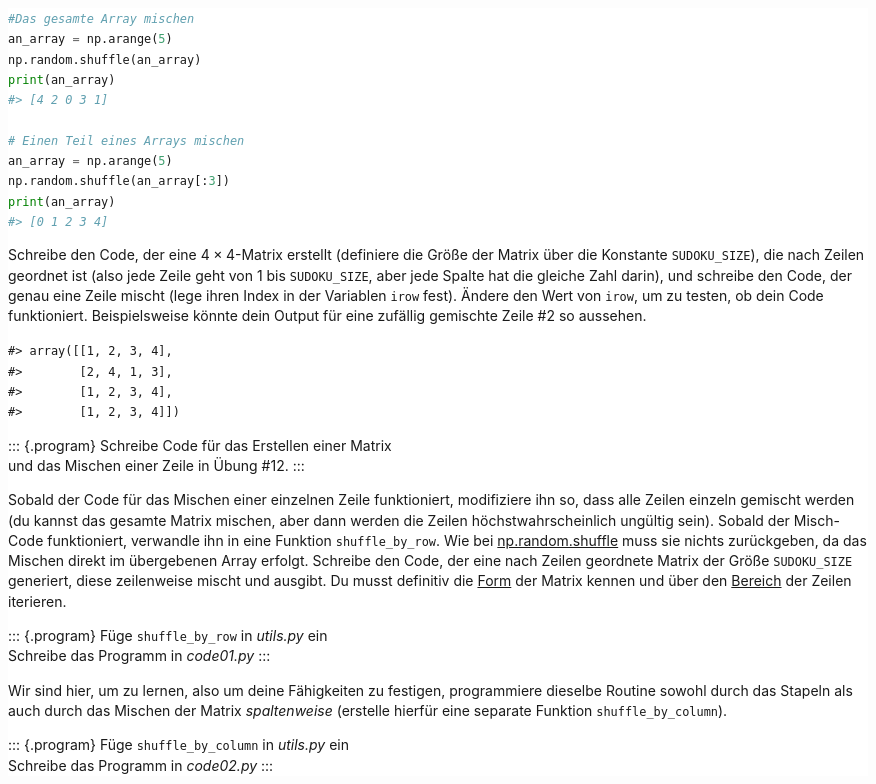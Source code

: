 
```python
#Das gesamte Array mischen
an_array = np.arange(5)
np.random.shuffle(an_array)
print(an_array)
#> [4 2 0 3 1]

# Einen Teil eines Arrays mischen
an_array = np.arange(5)
np.random.shuffle(an_array[:3])
print(an_array)
#> [0 1 2 3 4]
```

Schreibe den Code, der eine $4\times4$-Matrix erstellt (definiere die Größe der Matrix über die Konstante `SUDOKU_SIZE`), die nach Zeilen geordnet ist 
(also jede Zeile geht von 1 bis `SUDOKU_SIZE`, aber jede Spalte hat die gleiche Zahl darin), und schreibe den Code, der genau eine Zeile mischt (lege ihren Index in der Variablen `irow` fest). Ändere den Wert von `irow`, um zu testen, ob dein Code funktioniert. Beispielsweise könnte dein Output für eine zufällig gemischte Zeile #2 so aussehen.


```
#> array([[1, 2, 3, 4],
#>        [2, 4, 1, 3],
#>        [1, 2, 3, 4],
#>        [1, 2, 3, 4]])
```

::: {.program}
Schreibe Code für das Erstellen einer Matrix<br/>
und das Mischen einer Zeile in Übung #12.
:::

Sobald der Code für das Mischen einer einzelnen Zeile funktioniert, modifiziere ihn so, dass alle Zeilen einzeln gemischt werden (du kannst das gesamte Matrix mischen, aber dann werden die Zeilen höchstwahrscheinlich ungültig sein). Sobald der Misch-Code funktioniert, verwandle ihn in eine Funktion `shuffle_by_row`. Wie bei [np.random.shuffle](https://numpy.org/doc/stable/reference/random/generated/numpy.random.shuffle.html) muss sie nichts zurückgeben, da das Mischen direkt im übergebenen Array erfolgt. Schreibe den Code, der eine nach Zeilen geordnete Matrix der Größe `SUDOKU_SIZE` generiert, diese zeilenweise mischt und ausgibt. Du musst definitiv die [Form](https://numpy.org/doc/stable/reference/generated/numpy.ndarray.shape.html) der Matrix kennen und über den [Bereich](https://docs.python.org/3/library/functions.html#func-range) der Zeilen iterieren.

::: {.program}
Füge `shuffle_by_row` in _utils.py_ ein<br/>
Schreibe das Programm in _code01.py_
:::

Wir sind hier, um zu lernen, also um deine Fähigkeiten zu festigen, programmiere dieselbe Routine sowohl durch das Stapeln als auch durch das Mischen der Matrix _spaltenweise_ (erstelle hierfür eine separate Funktion `shuffle_by_column`).

::: {.program}
Füge `shuffle_by_column` in _utils.py_ ein<br/>
Schreibe das Programm in _code02.py_
:::

